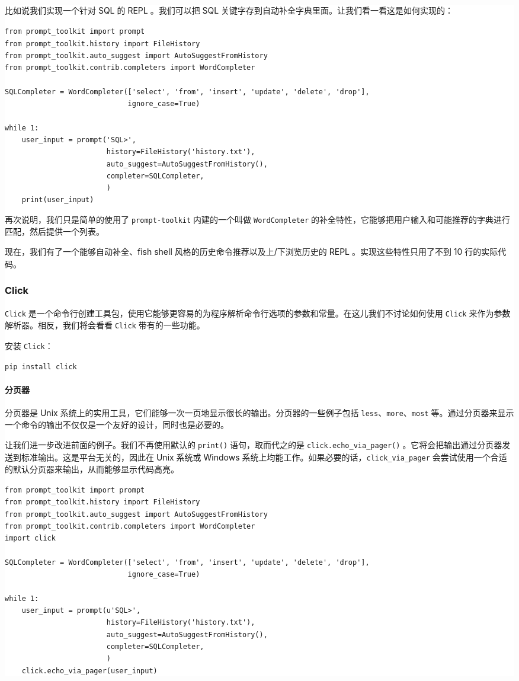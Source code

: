 比如说我们实现一个针对 SQL 的 REPL 。我们可以把 SQL 关键字存到自动补全字典里面。让我们看一看这是如何实现的：

```shell
from prompt_toolkit import prompt
from prompt_toolkit.history import FileHistory
from prompt_toolkit.auto_suggest import AutoSuggestFromHistory
from prompt_toolkit.contrib.completers import WordCompleter

SQLCompleter = WordCompleter(['select', 'from', 'insert', 'update', 'delete', 'drop'],
                             ignore_case=True)

while 1:
    user_input = prompt('SQL>', 
                        history=FileHistory('history.txt'),
                        auto_suggest=AutoSuggestFromHistory(),
                        completer=SQLCompleter,
                        )
    print(user_input)
```

再次说明，我们只是简单的使用了 `prompt-toolkit` 内建的一个叫做 `WordCompleter` 的补全特性，它能够把用户输入和可能推荐的字典进行匹配，然后提供一个列表。

现在，我们有了一个能够自动补全、fish shell 风格的历史命令推荐以及上/下浏览历史的 REPL 。实现这些特性只用了不到 10 行的实际代码。

### Click

`Click` 是一个命令行创建工具包，使用它能够更容易的为程序解析命令行选项的参数和常量。在这儿我们不讨论如何使用 `Click` 来作为参数解析器。相反，我们将会看看 `Click` 带有的一些功能。

安装 `Click`：

```shell
pip install click
```

#### 分页器

分页器是 Unix 系统上的实用工具，它们能够一次一页地显示很长的输出。分页器的一些例子包括 `less`、`more`、`most` 等。通过分页器来显示一个命令的输出不仅仅是一个友好的设计，同时也是必要的。

让我们进一步改进前面的例子。我们不再使用默认的 `print()` 语句，取而代之的是 `click.echo_via_pager()` 。它将会把输出通过分页器发送到标准输出。这是平台无关的，因此在 Unix 系统或 Windows 系统上均能工作。如果必要的话，`click_via_pager` 会尝试使用一个合适的默认分页器来输出，从而能够显示代码高亮。

```shell
from prompt_toolkit import prompt
from prompt_toolkit.history import FileHistory
from prompt_toolkit.auto_suggest import AutoSuggestFromHistory
from prompt_toolkit.contrib.completers import WordCompleter
import click

SQLCompleter = WordCompleter(['select', 'from', 'insert', 'update', 'delete', 'drop'],
                             ignore_case=True)

while 1:
    user_input = prompt(u'SQL>',
                        history=FileHistory('history.txt'),
                        auto_suggest=AutoSuggestFromHistory(),
                        completer=SQLCompleter,
                        )
    click.echo_via_pager(user_input)
```
